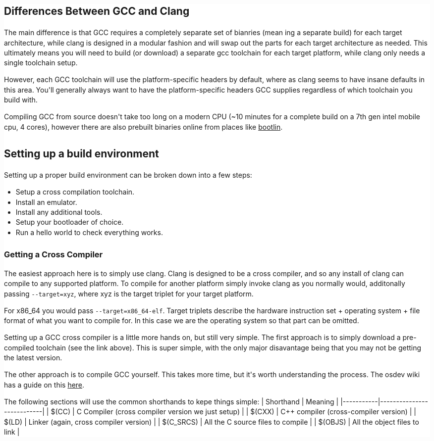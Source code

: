 ## Differences Between GCC and Clang

The main difference is that GCC requires a completely separate set of bianries (mean ing a separate build) for each target architecture, while clang is designed in a modular fashion and will swap out the parts for each target architecture as needed. This ultimately means you will need to build (or download) a separate gcc toolchain for each target platform, while clang only needs a single toolchain setup.

However, each GCC toolchain will use the platform-specific headers by default, where as clang seems to have insane defaults in this area. You'll generally always want to have the platform-specific headers GCC supplies regardless of which toolchain you build with.

Compiling GCC from source doesn't take too long on a modern CPU (~10 minutes for a complete build on a 7th gen intel mobile cpu, 4 cores), however there are also prebuilt binaries online from places like [bootlin](https://toolchains.bootlin.com/).

## Setting up a build environment
Setting up a proper build environment can be broken down into a few steps:
- Setup a cross compilation toolchain.
- Install an emulator.
- Install any additional tools.
- Setup your bootloader of choice.
- Run a hello world to check everything works.

### Getting a Cross Compiler
The easiest approach here is to simply use clang. Clang is designed to be a cross compiler, and so any install of clang can compile to any supported platform.
To compile for another platform simply invoke clang as you normally would, additonally passing `--target=xyz`, where xyz is the target triplet for your target platform.

For x86_64 you would pass `--target=x86_64-elf`. Target triplets describe the hardware instruction set + operating system + file format of what you want to compile for. In this case we are the operating system so that part can be omitted.

Setting up a GCC cross compiler is a little more hands on, but still very simple. The first approach is to simply download a pre-compiled toolchain (see the link above). This is super simple, with the only major disavantage being that you may not be getting the latest version.

The other approach is to compile GCC yourself. This takes more time, but it's worth understanding the process. The osdev wiki has a guide on this [here](https://wiki.osdev.org/GCC_Cross-Compiler).

The following sections will use the common shorthands to kepe things simple:
| Shorthand | Meaning                   |
|-----------|---------------------------|
| $(CC) | C Compiler (cross compiler version we just setup) |
| $(CXX) | C++ compiler (cross-compiler version) |
| $(LD) | Linker (again, cross compiler version) |
| $(C_SRCS) | All the C source files to compile |
| $(OBJS) | All the object files to link |
